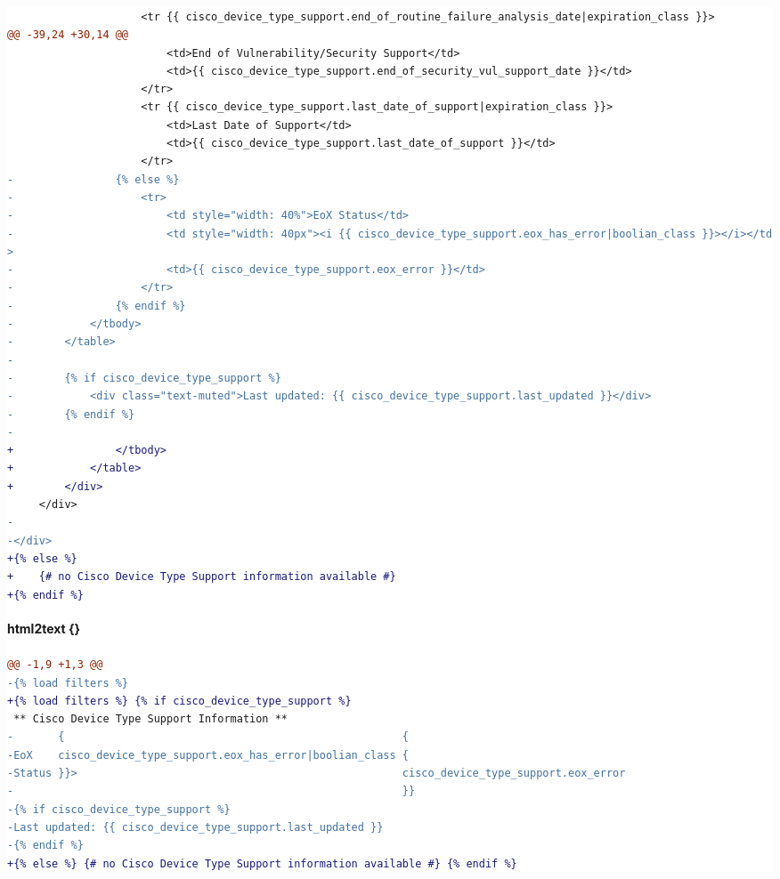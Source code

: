 ```diff
                     <tr {{ cisco_device_type_support.end_of_routine_failure_analysis_date|expiration_class }}>
@@ -39,24 +30,14 @@
                         <td>End of Vulnerability/Security Support</td>
                         <td>{{ cisco_device_type_support.end_of_security_vul_support_date }}</td>
                     </tr>
                     <tr {{ cisco_device_type_support.last_date_of_support|expiration_class }}>
                         <td>Last Date of Support</td>
                         <td>{{ cisco_device_type_support.last_date_of_support }}</td>
                     </tr>
-                {% else %}
-                    <tr>
-                        <td style="width: 40%">EoX Status</td>
-                        <td style="width: 40px"><i {{ cisco_device_type_support.eox_has_error|boolian_class }}></i></td>
-                        <td>{{ cisco_device_type_support.eox_error }}</td>
-                    </tr>
-                {% endif %}
-            </tbody>
-        </table>
-
-        {% if cisco_device_type_support %}
-            <div class="text-muted">Last updated: {{ cisco_device_type_support.last_updated }}</div>
-        {% endif %}
-        
+                </tbody>
+            </table>
+        </div>
     </div>
-
-</div>
+{% else %}
+    {# no Cisco Device Type Support information available #}
+{% endif %}
```

#### html2text {}

```diff
@@ -1,9 +1,3 @@
-{% load filters %}
+{% load filters %} {% if cisco_device_type_support %}
 ** Cisco Device Type Support Information **
-       {                                                     {
-EoX    cisco_device_type_support.eox_has_error|boolian_class {
-Status }}>                                                   cisco_device_type_support.eox_error
-                                                             }}
-{% if cisco_device_type_support %}
-Last updated: {{ cisco_device_type_support.last_updated }}
-{% endif %}
+{% else %} {# no Cisco Device Type Support information available #} {% endif %}
```
